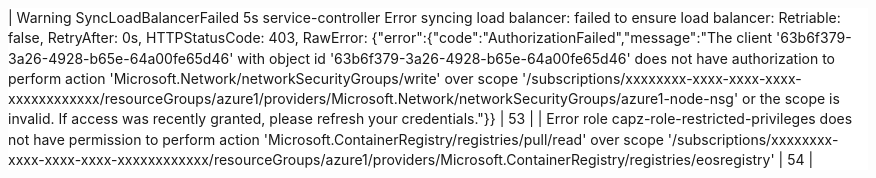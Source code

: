 | Warning  SyncLoadBalancerFailed  5s    service-controller  Error syncing load balancer: failed to ensure load balancer: Retriable: false, RetryAfter: 0s, HTTPStatusCode: 403, RawError: {"error":{"code":"AuthorizationFailed","message":"The client '63b6f379-3a26-4928-b65e-64a00fe65d46' with object id '63b6f379-3a26-4928-b65e-64a00fe65d46' does not have authorization to perform action 'Microsoft.Network/networkSecurityGroups/write' over scope '/subscriptions/xxxxxxxx-xxxx-xxxx-xxxx-xxxxxxxxxxxx/resourceGroups/azure1/providers/Microsoft.Network/networkSecurityGroups/azure1-node-nsg' or the scope is invalid. If access was recently granted, please refresh your credentials."}} | 53 |
| Error role capz-role-restricted-privileges does not have permission to perform action 'Microsoft.ContainerRegistry/registries/pull/read' over scope '/subscriptions/xxxxxxxx-xxxx-xxxx-xxxx-xxxxxxxxxxxx/resourceGroups/azure1/providers/Microsoft.ContainerRegistry/registries/eosregistry' | 54 |
